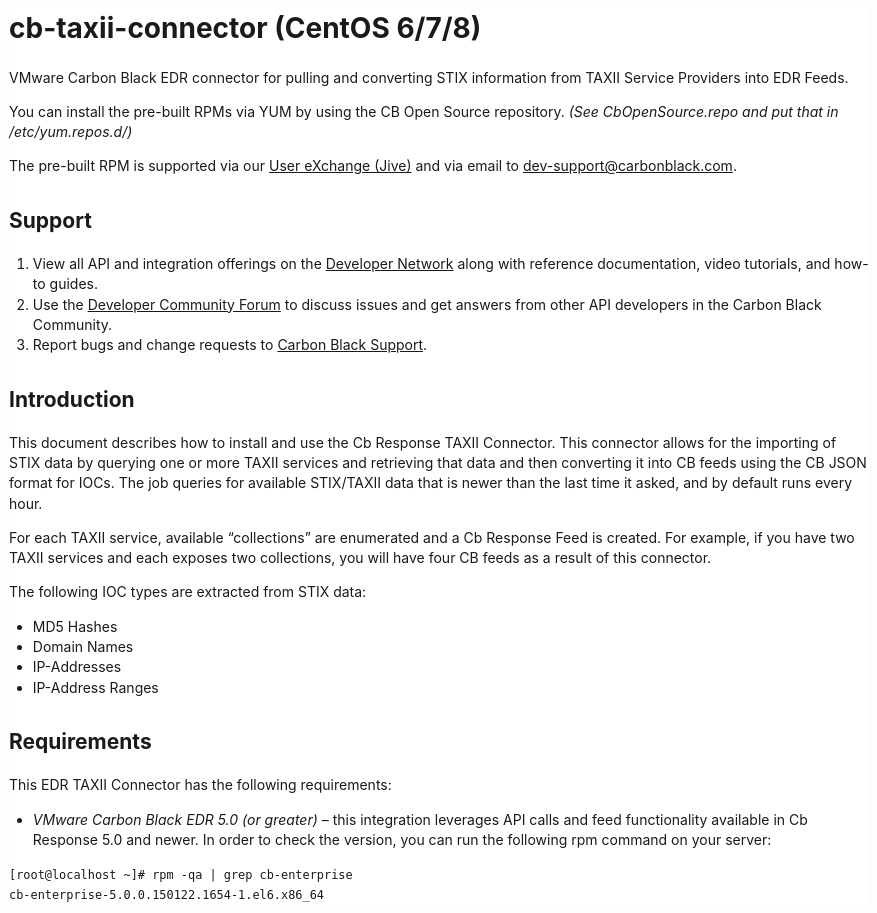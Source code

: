 # cb-taxii-connector (CentOS 6/7/8)

VMware Carbon Black EDR connector for pulling and converting STIX information from TAXII Service Providers into EDR Feeds.

You can install the pre-built RPMs via YUM by using the CB Open Source repository.
*(See CbOpenSource.repo and put that in /etc/yum.repos.d/)*

The pre-built RPM is supported via our [User eXchange (Jive)](https://community.carbonblack.com/community/developer-relations) 
and via email to dev-support@carbonblack.com.  

## Support

1. View all API and integration offerings on the [Developer Network](https://developer.carbonblack.com/) along with reference documentation, video tutorials, and how-to guides.
2. Use the [Developer Community Forum](https://community.carbonblack.com/t5/Developer-Relations/bd-p/developer-relations) to discuss issues and get answers from other API developers in the Carbon Black Community.
3. Report bugs and change requests to [Carbon Black Support](http://carbonblack.com/resources/support/).

## Introduction

This document describes how to install and use the Cb Response TAXII Connector. This connector allows for the importing of STIX data by querying one or more TAXII services and retrieving that data and then converting it into CB feeds using the CB JSON format for IOCs. The job queries for available STIX/TAXII data that is newer than the last time it asked, and by default runs every hour.

For each TAXII service, available “collections” are enumerated and a Cb Response Feed is created. For example, if you have two TAXII services and each exposes two collections, you will have four CB feeds as a result of this connector.

The following IOC types are extracted from STIX data:

* MD5 Hashes
* Domain Names
* IP-Addresses
* IP-Address Ranges
	
## Requirements

This EDR TAXII Connector has the following requirements:

* *VMware Carbon Black EDR 5.0 (or greater)* – this integration leverages API calls and feed functionality available in Cb Response 5.0 and newer.  In order to check the version, you can run the following rpm command on your server:

```
[root@localhost ~]# rpm -qa | grep cb-enterprise
cb-enterprise-5.0.0.150122.1654-1.el6.x86_64
```
